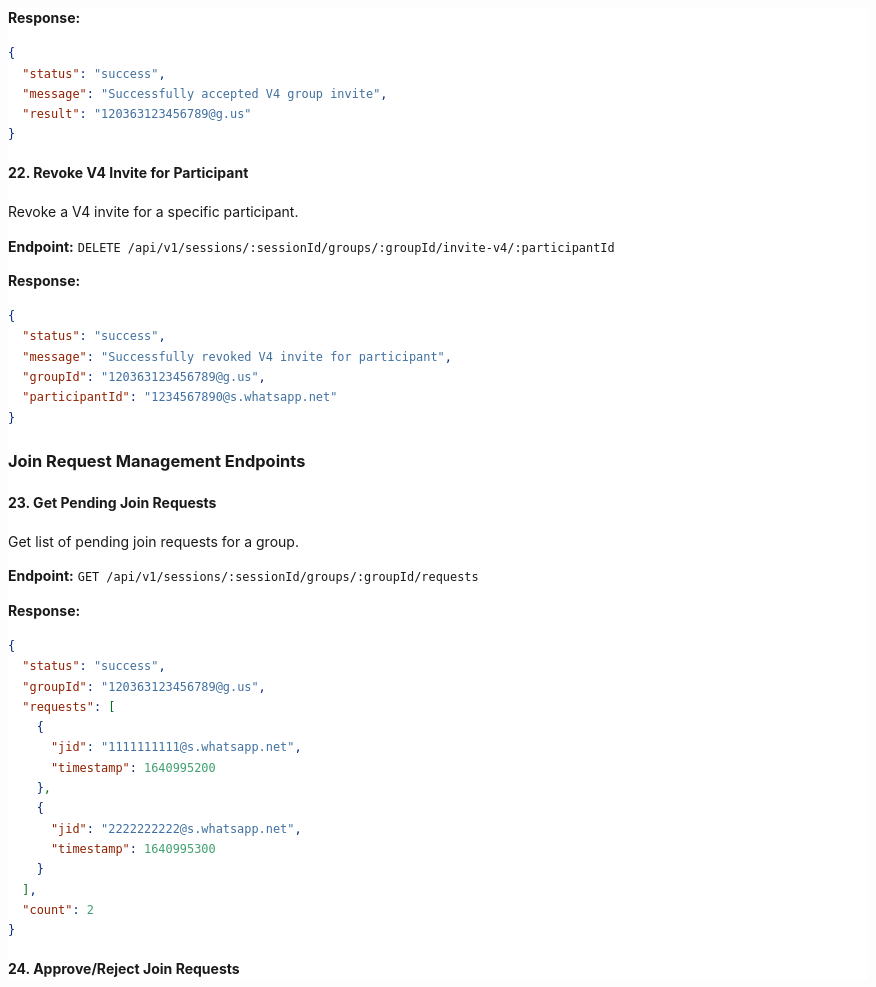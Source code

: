 **Response:**

```json
{
  "status": "success",
  "message": "Successfully accepted V4 group invite",
  "result": "120363123456789@g.us"
}
```

#### 22. Revoke V4 Invite for Participant

Revoke a V4 invite for a specific participant.

**Endpoint:** `DELETE /api/v1/sessions/:sessionId/groups/:groupId/invite-v4/:participantId`

**Response:**

```json
{
  "status": "success",
  "message": "Successfully revoked V4 invite for participant",
  "groupId": "120363123456789@g.us",
  "participantId": "1234567890@s.whatsapp.net"
}
```

### Join Request Management Endpoints

#### 23. Get Pending Join Requests

Get list of pending join requests for a group.

**Endpoint:** `GET /api/v1/sessions/:sessionId/groups/:groupId/requests`

**Response:**

```json
{
  "status": "success",
  "groupId": "120363123456789@g.us",
  "requests": [
    {
      "jid": "1111111111@s.whatsapp.net",
      "timestamp": 1640995200
    },
    {
      "jid": "2222222222@s.whatsapp.net",
      "timestamp": 1640995300
    }
  ],
  "count": 2
}
```

#### 24. Approve/Reject Join Requests
